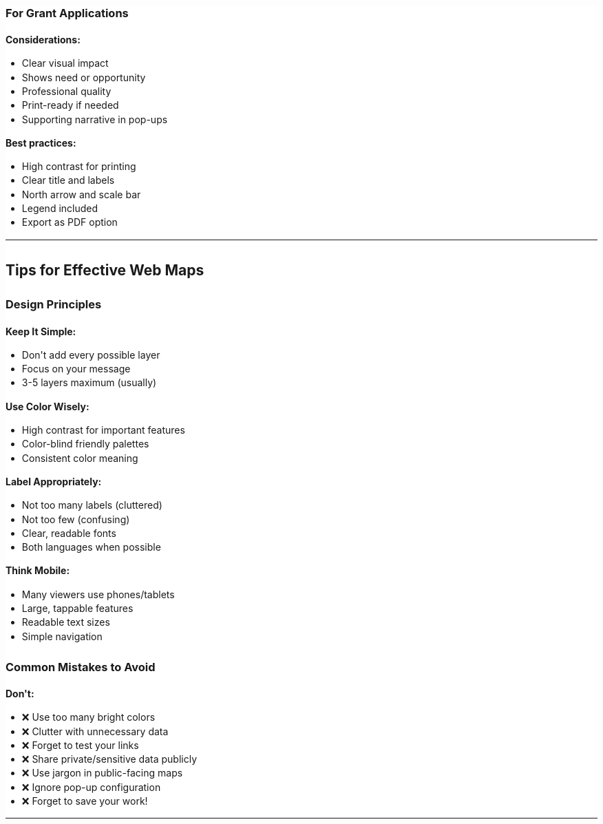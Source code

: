### For Grant Applications

**Considerations:**
- Clear visual impact
- Shows need or opportunity
- Professional quality
- Print-ready if needed
- Supporting narrative in pop-ups

**Best practices:**
- High contrast for printing
- Clear title and labels
- North arrow and scale bar
- Legend included
- Export as PDF option

---

## Tips for Effective Web Maps

### Design Principles

**Keep It Simple:**
- Don't add every possible layer
- Focus on your message
- 3-5 layers maximum (usually)

**Use Color Wisely:**
- High contrast for important features
- Color-blind friendly palettes
- Consistent color meaning

**Label Appropriately:**
- Not too many labels (cluttered)
- Not too few (confusing)
- Clear, readable fonts
- Both languages when possible

**Think Mobile:**
- Many viewers use phones/tablets
- Large, tappable features
- Readable text sizes
- Simple navigation

### Common Mistakes to Avoid

**Don't:**
- ❌ Use too many bright colors
- ❌ Clutter with unnecessary data
- ❌ Forget to test your links
- ❌ Share private/sensitive data publicly
- ❌ Use jargon in public-facing maps
- ❌ Ignore pop-up configuration
- ❌ Forget to save your work!

---